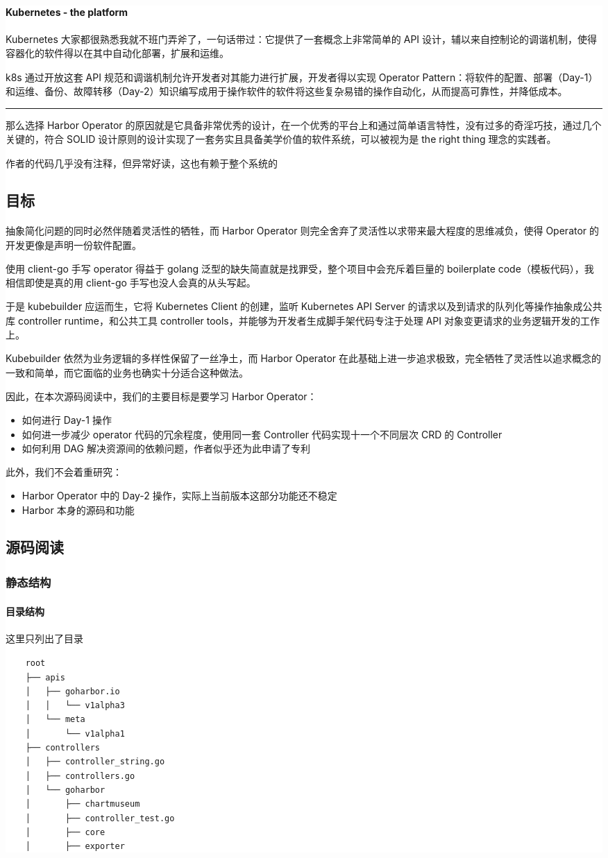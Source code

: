 <a id="org2432232"></a>

#### Kubernetes - the platform

Kubernetes 大家都很熟悉我就不班门弄斧了，一句话带过：它提供了一套概念上非常简单的 API 设计，辅以来自控制论的调谐机制，使得容器化的软件得以在其中自动化部署，扩展和运维。

k8s 通过开放这套 API 规范和调谐机制允许开发者对其能力进行扩展，开发者得以实现 Operator Pattern：将软件的配置、部署（Day-1）和运维、备份、故障转移（Day-2）知识编写成用于操作软件的软件将这些复杂易错的操作自动化，从而提高可靠性，并降低成本。

---

那么选择 Harbor Operator 的原因就是它具备非常优秀的设计，在一个优秀的平台上和通过简单语言特性，没有过多的奇淫巧技，通过几个关键的，符合 SOLID 设计原则的设计实现了一套务实且具备美学价值的软件系统，可以被视为是 the right thing 理念的实践者。

作者的代码几乎没有注释，但异常好读，这也有赖于整个系统的

<a id="org6815286"></a>

## 目标

抽象简化问题的同时必然伴随着灵活性的牺牲，而 Harbor Operator 则完全舍弃了灵活性以求带来最大程度的思维减负，使得 Operator 的开发更像是声明一份软件配置。

使用 client-go 手写 operator 得益于 golang 泛型的缺失简直就是找罪受，整个项目中会充斥着巨量的 boilerplate code（模板代码），我相信即使是真的用 client-go 手写也没人会真的从头写起。

于是 kubebuilder 应运而生，它将 Kubernetes Client 的创建，监听 Kubernetes API Server 的请求以及到请求的队列化等操作抽象成公共库 controller runtime，和公共工具 controller tools，并能够为开发者生成脚手架代码专注于处理 API 对象变更请求的业务逻辑开发的工作上。

Kubebuilder 依然为业务逻辑的多样性保留了一丝净土，而 Harbor Operator 在此基础上进一步追求极致，完全牺牲了灵活性以追求概念的一致和简单，而它面临的业务也确实十分适合这种做法。

因此，在本次源码阅读中，我们的主要目标是要学习 Harbor Operator：

- 如何进行 Day-1 操作
- 如何进一步减少 operator 代码的冗余程度，使用同一套 Controller 代码实现十一个不同层次 CRD 的 Controller
- 如何利用 DAG 解决资源间的依赖问题，作者似乎还为此申请了专利

此外，我们不会着重研究：

- Harbor Operator 中的 Day-2 操作，实际上当前版本这部分功能还不稳定
- Harbor 本身的源码和功能

<a id="org345a335"></a>

## 源码阅读

<a id="org1198d5f"></a>

### 静态结构

<a id="orgb32de77"></a>

#### 目录结构

这里只列出了目录

```
    root
    ├── apis
    │   ├── goharbor.io
    │   │   └── v1alpha3
    │   └── meta
    │       └── v1alpha1
    ├── controllers
    │   ├── controller_string.go
    │   ├── controllers.go
    │   └── goharbor
    │       ├── chartmuseum
    │       ├── controller_test.go
    │       ├── core
    │       ├── exporter
```